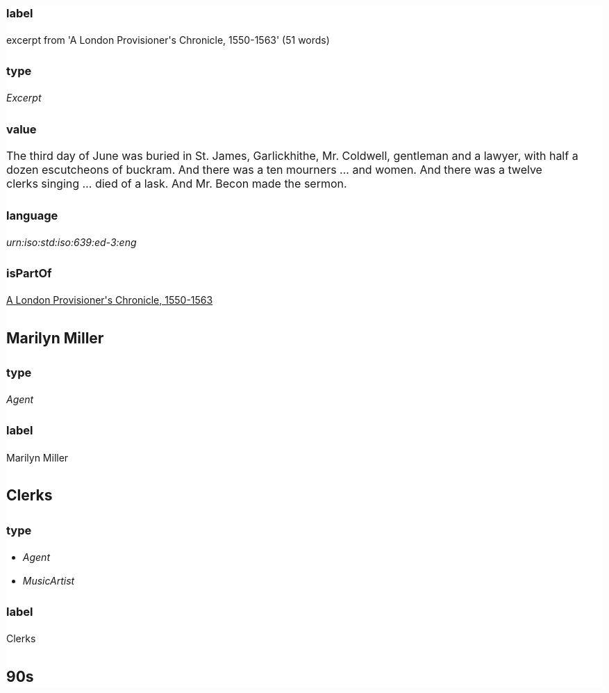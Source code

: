 ### label


excerpt from 'A London Provisioner's Chronicle, 1550-1563' (51 words)

### type


*Excerpt*

### value


<p class="MsoNormal"><span style="font-size: 12.0pt; line-height: 115%;">The third day of June was buried in St. James, Garlickhithe, Mr. Coldwell, gentleman and a lawyer, with half a dozen escutcheons of buckram. And there was a ten mourners &hellip; and women. And there was a twelve clerks&nbsp;singing&nbsp;&hellip; died of a lask. And Mr. Becon made the sermon.</span></p>

### language


*urn:iso:std:iso:639:ed-3:eng*

### isPartOf


[A London Provisioner's Chronicle, 1550-1563](#A-London-Provisioner's-Chronicle-1550-1563)

## Marilyn Miller

### type


*Agent*

### label


Marilyn Miller

## Clerks

### type

 - *Agent*

 - *MusicArtist*

### label


Clerks

## 90s
